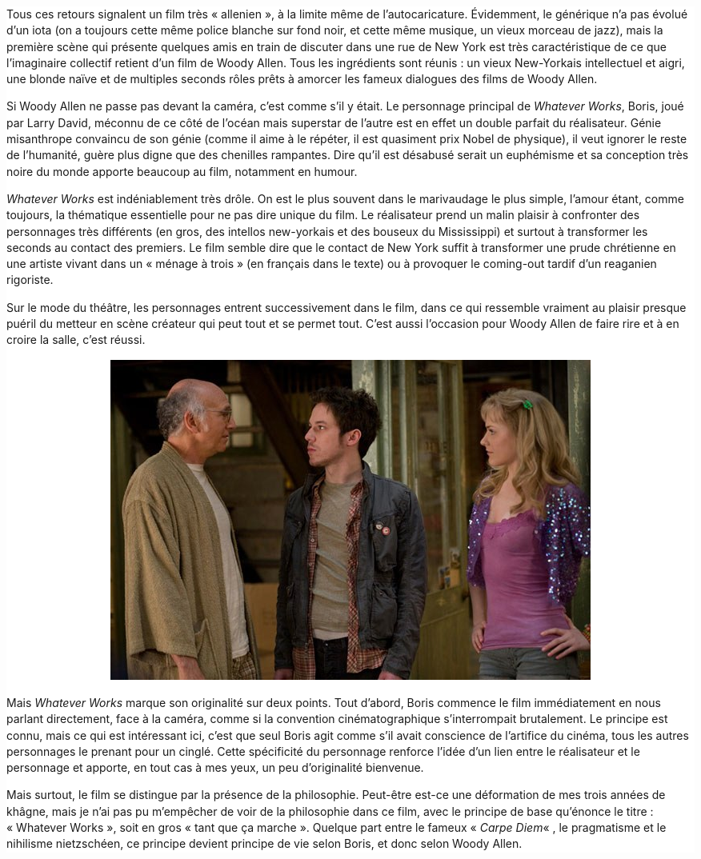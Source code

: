 <p>Tous ces retours signalent un film très &laquo;&nbsp;allenien&nbsp;&raquo;, à la limite même de l&rsquo;autocaricature. Évidemment, le générique n&rsquo;a pas évolué d&rsquo;un iota (on a toujours cette même police blanche sur fond noir, et cette même musique, un vieux morceau de jazz), mais la première scène qui présente quelques amis en train de discuter dans une rue de New York est très caractéristique de ce que l&rsquo;imaginaire collectif retient d&rsquo;un film de Woody Allen. Tous les ingrédients sont réunis : un vieux New-Yorkais intellectuel et aigri, une blonde naïve et de multiples seconds rôles prêts à amorcer les fameux dialogues des films de Woody Allen.</p>
<p>Si Woody Allen ne passe pas devant la caméra, c&rsquo;est comme s&rsquo;il y était. Le personnage principal de <em>Whatever Works</em>, Boris, joué par Larry David, méconnu de ce côté de l&rsquo;océan mais superstar de l&rsquo;autre est en effet un double parfait du réalisateur. Génie misanthrope convaincu de son génie (comme il aime à le répéter, il est quasiment prix Nobel de physique), il veut ignorer le reste de l&rsquo;humanité, guère plus digne que des chenilles rampantes. Dire qu&rsquo;il est désabusé serait un euphémisme et sa conception très noire du monde apporte beaucoup au film, notamment en humour.</p>
<p><em>Whatever Works</em> est indéniablement très drôle. On est le plus souvent dans le marivaudage le plus simple, l&rsquo;amour étant, comme toujours, la thématique essentielle pour ne pas dire unique du film. Le réalisateur prend un malin plaisir à confronter des personnages très différents (en gros, des intellos new-yorkais et des bouseux du Mississippi) et surtout à transformer les seconds au contact des premiers. Le film semble dire que le contact de New York suffit à transformer une prude chrétienne en une artiste vivant dans un &laquo;&nbsp;ménage à trois&nbsp;&raquo; (en français dans le texte) ou à provoquer le coming-out tardif d&rsquo;un reaganien rigoriste.</p>
<p>Sur le mode du théâtre, les personnages entrent successivement dans le film, dans ce qui ressemble vraiment au plaisir presque puéril du metteur en scène créateur qui peut tout et se permet tout. C&rsquo;est aussi l&rsquo;occasion pour Woody Allen de faire rire et à en croire la salle, c&rsquo;est réussi.</p>
<div style="text-align: center;"><img src="whatever-works-1.jpg" border="0" alt="whatever-works-1.jpg" width="600" height="400" /></div>
<p>Mais <em>Whatever Works</em> marque son originalité sur deux points. Tout d&rsquo;abord, Boris commence le film immédiatement en nous parlant directement, face à la caméra, comme si la convention cinématographique s&rsquo;interrompait brutalement. Le principe est connu, mais ce qui est intéressant ici, c&rsquo;est que seul Boris agit comme s&rsquo;il avait conscience de l&rsquo;artifice du cinéma, tous les autres personnages le prenant pour un cinglé. Cette spécificité du personnage renforce l&rsquo;idée d&rsquo;un lien entre le réalisateur et le personnage et apporte, en tout cas à mes yeux, un peu d&rsquo;originalité bienvenue.</p>
<p>Mais surtout, le film se distingue par la présence de la philosophie. Peut-être est-ce une déformation de mes trois années de khâgne, mais je n&rsquo;ai pas pu m&rsquo;empêcher de voir de la philosophie dans ce film, avec le principe de base qu&rsquo;énonce le titre : &laquo;&nbsp;Whatever Works&nbsp;&raquo;, soit en gros &laquo;&nbsp;tant que ça marche&nbsp;&raquo;. Quelque part entre le fameux &laquo;&nbsp;<em>Carpe Diem</em>&laquo;&nbsp;, le pragmatisme et le nihilisme nietzschéen, ce principe devient principe de vie selon Boris, et donc selon Woody Allen.</p>
